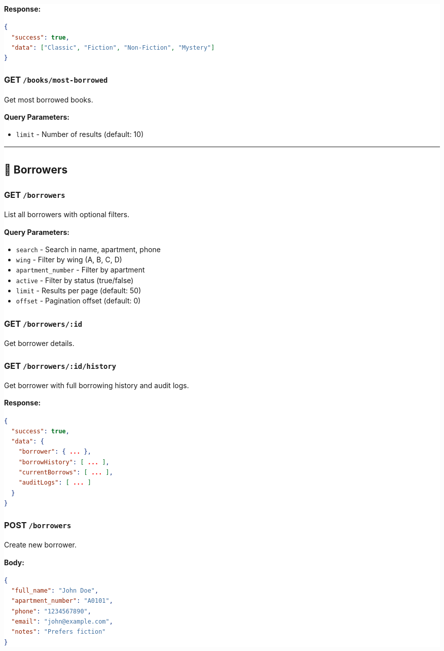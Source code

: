 **Response:**
```json
{
  "success": true,
  "data": ["Classic", "Fiction", "Non-Fiction", "Mystery"]
}
```

### GET `/books/most-borrowed`
Get most borrowed books.

**Query Parameters:**
- `limit` - Number of results (default: 10)

---

## 👥 Borrowers

### GET `/borrowers`
List all borrowers with optional filters.

**Query Parameters:**
- `search` - Search in name, apartment, phone
- `wing` - Filter by wing (A, B, C, D)
- `apartment_number` - Filter by apartment
- `active` - Filter by status (true/false)
- `limit` - Results per page (default: 50)
- `offset` - Pagination offset (default: 0)

### GET `/borrowers/:id`
Get borrower details.

### GET `/borrowers/:id/history`
Get borrower with full borrowing history and audit logs.

**Response:**
```json
{
  "success": true,
  "data": {
    "borrower": { ... },
    "borrowHistory": [ ... ],
    "currentBorrows": [ ... ],
    "auditLogs": [ ... ]
  }
}
```

### POST `/borrowers`
Create new borrower.

**Body:**
```json
{
  "full_name": "John Doe",
  "apartment_number": "A0101",
  "phone": "1234567890",
  "email": "john@example.com",
  "notes": "Prefers fiction"
}
```
